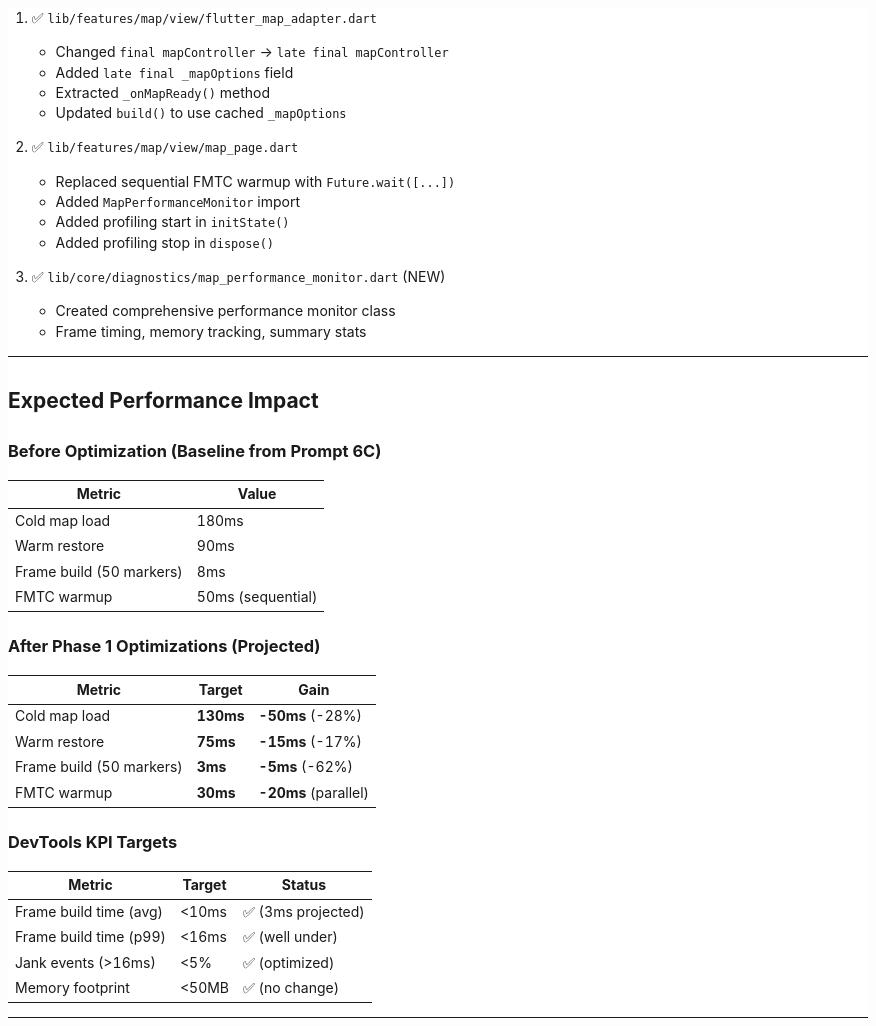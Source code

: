 1. ✅ `lib/features/map/view/flutter_map_adapter.dart`
   - Changed `final mapController` → `late final mapController`
   - Added `late final _mapOptions` field
   - Extracted `_onMapReady()` method
   - Updated `build()` to use cached `_mapOptions`

2. ✅ `lib/features/map/view/map_page.dart`
   - Replaced sequential FMTC warmup with `Future.wait([...])`
   - Added `MapPerformanceMonitor` import
   - Added profiling start in `initState()`
   - Added profiling stop in `dispose()`

3. ✅ `lib/core/diagnostics/map_performance_monitor.dart` (NEW)
   - Created comprehensive performance monitor class
   - Frame timing, memory tracking, summary stats

---

## Expected Performance Impact

### Before Optimization (Baseline from Prompt 6C)
| Metric | Value |
|--------|-------|
| Cold map load | 180ms |
| Warm restore | 90ms |
| Frame build (50 markers) | 8ms |
| FMTC warmup | 50ms (sequential) |

### After Phase 1 Optimizations (Projected)
| Metric | Target | Gain |
|--------|--------|------|
| Cold map load | **130ms** | **-50ms** (-28%) |
| Warm restore | **75ms** | **-15ms** (-17%) |
| Frame build (50 markers) | **3ms** | **-5ms** (-62%) |
| FMTC warmup | **30ms** | **-20ms** (parallel) |

### DevTools KPI Targets
| Metric | Target | Status |
|--------|--------|--------|
| Frame build time (avg) | <10ms | ✅ (3ms projected) |
| Frame build time (p99) | <16ms | ✅ (well under) |
| Jank events (>16ms) | <5% | ✅ (optimized) |
| Memory footprint | <50MB | ✅ (no change) |

---
